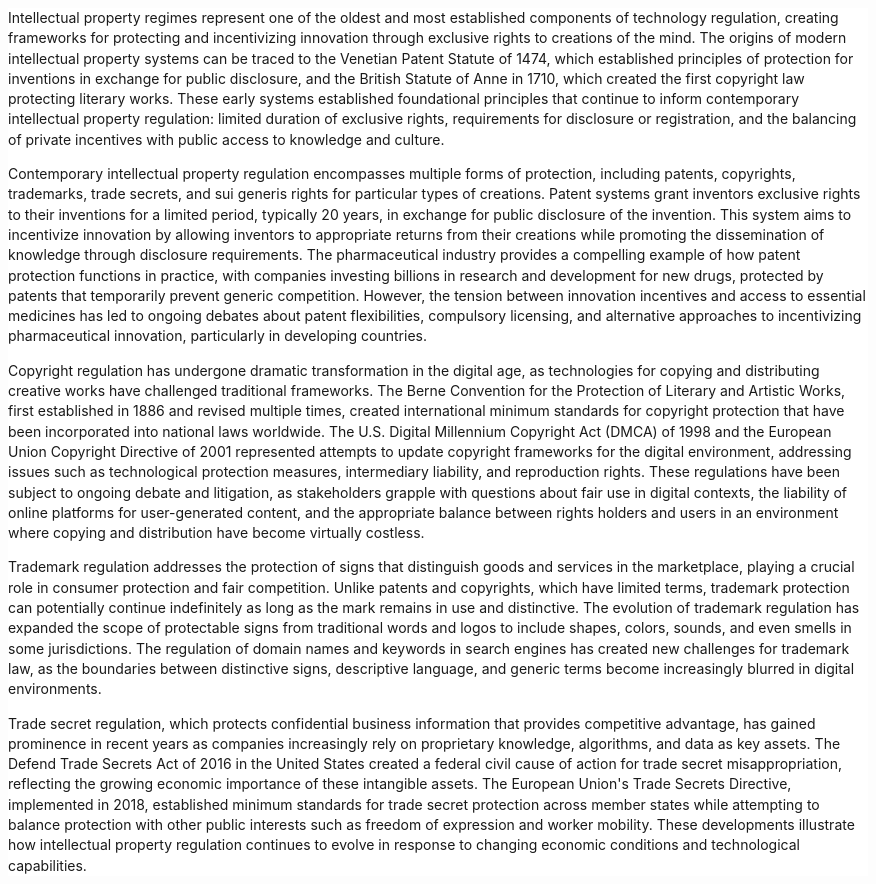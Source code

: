Intellectual property regimes represent one of the oldest and most established components of technology regulation, creating frameworks for protecting and incentivizing innovation through exclusive rights to creations of the mind. The origins of modern intellectual property systems can be traced to the Venetian Patent Statute of 1474, which established principles of protection for inventions in exchange for public disclosure, and the British Statute of Anne in 1710, which created the first copyright law protecting literary works. These early systems established foundational principles that continue to inform contemporary intellectual property regulation: limited duration of exclusive rights, requirements for disclosure or registration, and the balancing of private incentives with public access to knowledge and culture.

Contemporary intellectual property regulation encompasses multiple forms of protection, including patents, copyrights, trademarks, trade secrets, and sui generis rights for particular types of creations. Patent systems grant inventors exclusive rights to their inventions for a limited period, typically 20 years, in exchange for public disclosure of the invention. This system aims to incentivize innovation by allowing inventors to appropriate returns from their creations while promoting the dissemination of knowledge through disclosure requirements. The pharmaceutical industry provides a compelling example of how patent protection functions in practice, with companies investing billions in research and development for new drugs, protected by patents that temporarily prevent generic competition. However, the tension between innovation incentives and access to essential medicines has led to ongoing debates about patent flexibilities, compulsory licensing, and alternative approaches to incentivizing pharmaceutical innovation, particularly in developing countries.

Copyright regulation has undergone dramatic transformation in the digital age, as technologies for copying and distributing creative works have challenged traditional frameworks. The Berne Convention for the Protection of Literary and Artistic Works, first established in 1886 and revised multiple times, created international minimum standards for copyright protection that have been incorporated into national laws worldwide. The U.S. Digital Millennium Copyright Act (DMCA) of 1998 and the European Union Copyright Directive of 2001 represented attempts to update copyright frameworks for the digital environment, addressing issues such as technological protection measures, intermediary liability, and reproduction rights. These regulations have been subject to ongoing debate and litigation, as stakeholders grapple with questions about fair use in digital contexts, the liability of online platforms for user-generated content, and the appropriate balance between rights holders and users in an environment where copying and distribution have become virtually costless.

Trademark regulation addresses the protection of signs that distinguish goods and services in the marketplace, playing a crucial role in consumer protection and fair competition. Unlike patents and copyrights, which have limited terms, trademark protection can potentially continue indefinitely as long as the mark remains in use and distinctive. The evolution of trademark regulation has expanded the scope of protectable signs from traditional words and logos to include shapes, colors, sounds, and even smells in some jurisdictions. The regulation of domain names and keywords in search engines has created new challenges for trademark law, as the boundaries between distinctive signs, descriptive language, and generic terms become increasingly blurred in digital environments.

Trade secret regulation, which protects confidential business information that provides competitive advantage, has gained prominence in recent years as companies increasingly rely on proprietary knowledge, algorithms, and data as key assets. The Defend Trade Secrets Act of 2016 in the United States created a federal civil cause of action for trade secret misappropriation, reflecting the growing economic importance of these intangible assets. The European Union's Trade Secrets Directive, implemented in 2018, established minimum standards for trade secret protection across member states while attempting to balance protection with other public interests such as freedom of expression and worker mobility. These developments illustrate how intellectual property regulation continues to evolve in response to changing economic conditions and technological capabilities.
